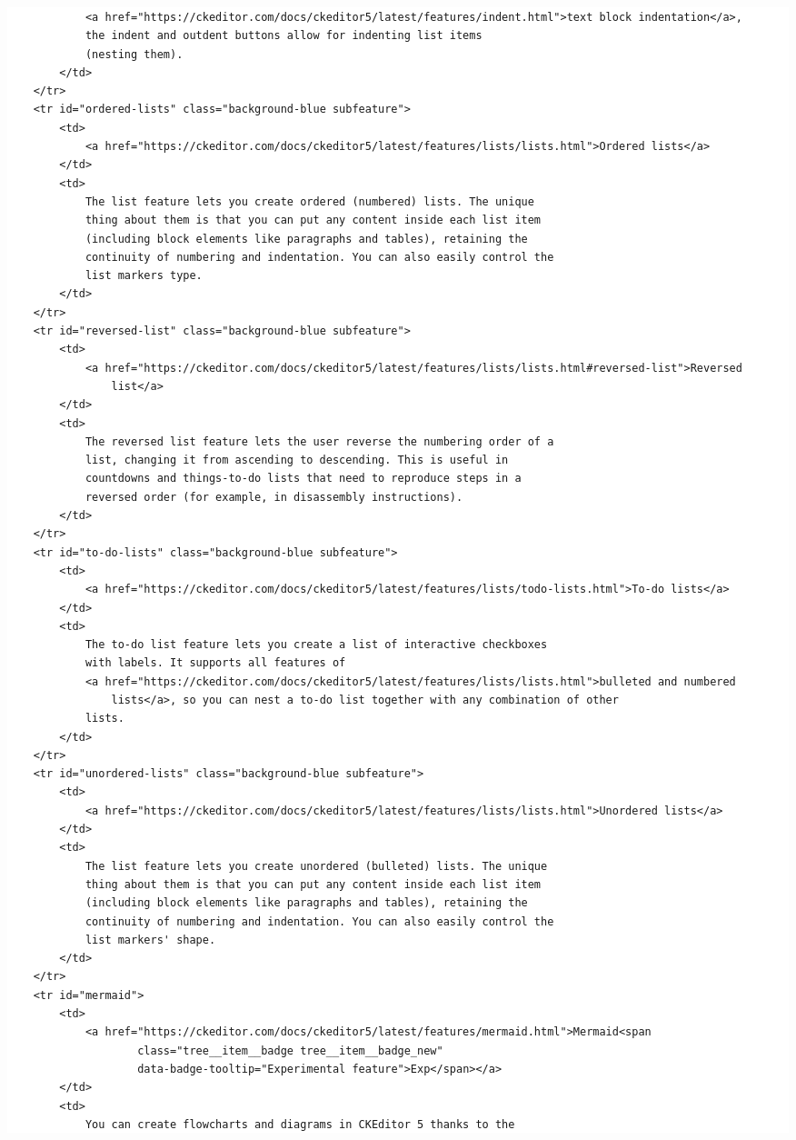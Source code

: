 				<a href="https://ckeditor.com/docs/ckeditor5/latest/features/indent.html">text block indentation</a>,
				the indent and outdent buttons allow for indenting list items
				(nesting them).
			</td>
		</tr>
		<tr id="ordered-lists" class="background-blue subfeature">
			<td>
				<a href="https://ckeditor.com/docs/ckeditor5/latest/features/lists/lists.html">Ordered lists</a>
			</td>
			<td>
				The list feature lets you create ordered (numbered) lists. The unique
				thing about them is that you can put any content inside each list item
				(including block elements like paragraphs and tables), retaining the
				continuity of numbering and indentation. You can also easily control the
				list markers type.
			</td>
		</tr>
		<tr id="reversed-list" class="background-blue subfeature">
			<td>
				<a href="https://ckeditor.com/docs/ckeditor5/latest/features/lists/lists.html#reversed-list">Reversed
					list</a>
			</td>
			<td>
				The reversed list feature lets the user reverse the numbering order of a
				list, changing it from ascending to descending. This is useful in
				countdowns and things-to-do lists that need to reproduce steps in a
				reversed order (for example, in disassembly instructions).
			</td>
		</tr>
		<tr id="to-do-lists" class="background-blue subfeature">
			<td>
				<a href="https://ckeditor.com/docs/ckeditor5/latest/features/lists/todo-lists.html">To-do lists</a>
			</td>
			<td>
				The to-do list feature lets you create a list of interactive checkboxes
				with labels. It supports all features of
				<a href="https://ckeditor.com/docs/ckeditor5/latest/features/lists/lists.html">bulleted and numbered
					lists</a>, so you can nest a to-do list together with any combination of other
				lists.
			</td>
		</tr>
		<tr id="unordered-lists" class="background-blue subfeature">
			<td>
				<a href="https://ckeditor.com/docs/ckeditor5/latest/features/lists/lists.html">Unordered lists</a>
			</td>
			<td>
				The list feature lets you create unordered (bulleted) lists. The unique
				thing about them is that you can put any content inside each list item
				(including block elements like paragraphs and tables), retaining the
				continuity of numbering and indentation. You can also easily control the
				list markers' shape.
			</td>
		</tr>
		<tr id="mermaid">
			<td>
				<a href="https://ckeditor.com/docs/ckeditor5/latest/features/mermaid.html">Mermaid<span
						class="tree__item__badge tree__item__badge_new"
						data-badge-tooltip="Experimental feature">Exp</span></a>
			</td>
			<td>
				You can create flowcharts and diagrams in CKEditor 5 thanks to the